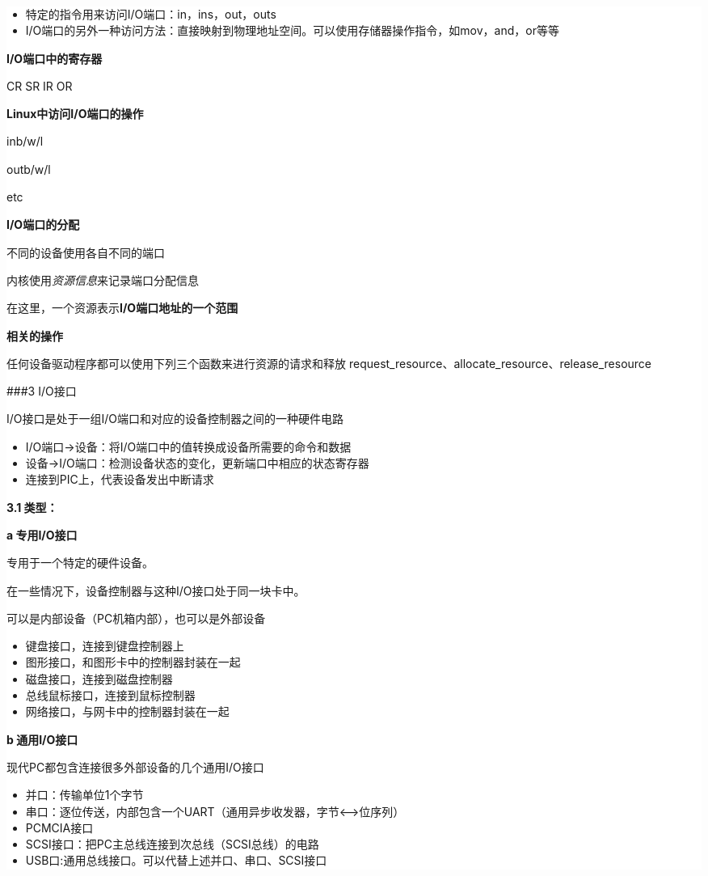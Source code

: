 - 特定的指令用来访问I/O端口：in，ins，out，outs
- I/O端口的另外一种访问方法：直接映射到物理地址空间。可以使用存储器操作指令，如mov，and，or等等

**I/O端口中的寄存器**

CR SR IR OR 

**Linux中访问I/O端口的操作**

inb/w/l

outb/w/l

etc

**I/O端口的分配**

不同的设备使用各自不同的端口

内核使用*资源信息*来记录端口分配信息

在这里，一个资源表示**I/O端口地址的一个范围**

**相关的操作**

任何设备驱动程序都可以使用下列三个函数来进行资源的请求和释放
request_resource、allocate_resource、release_resource

###3 I/O接口

I/O接口是处于一组I/O端口和对应的设备控制器之间的一种硬件电路

- I/O端口->设备：将I/O端口中的值转换成设备所需要的命令和数据
- 设备->I/O端口：检测设备状态的变化，更新端口中相应的状态寄存器
- 连接到PIC上，代表设备发出中断请求

**3.1 类型：**

**a 专用I/O接口**

专用于一个特定的硬件设备。

在一些情况下，设备控制器与这种I/O接口处于同一块卡中。

可以是内部设备（PC机箱内部），也可以是外部设备

- 键盘接口，连接到键盘控制器上
- 图形接口，和图形卡中的控制器封装在一起
- 磁盘接口，连接到磁盘控制器
- 总线鼠标接口，连接到鼠标控制器
- 网络接口，与网卡中的控制器封装在一起

**b 通用I/O接口**

现代PC都包含连接很多外部设备的几个通用I/O接口

- 并口：传输单位1个字节
- 串口：逐位传送，内部包含一个UART（通用异步收发器，字节<-->位序列）
- PCMCIA接口
- SCSI接口：把PC主总线连接到次总线（SCSI总线）的电路
- USB口:通用总线接口。可以代替上述并口、串口、SCSI接口
